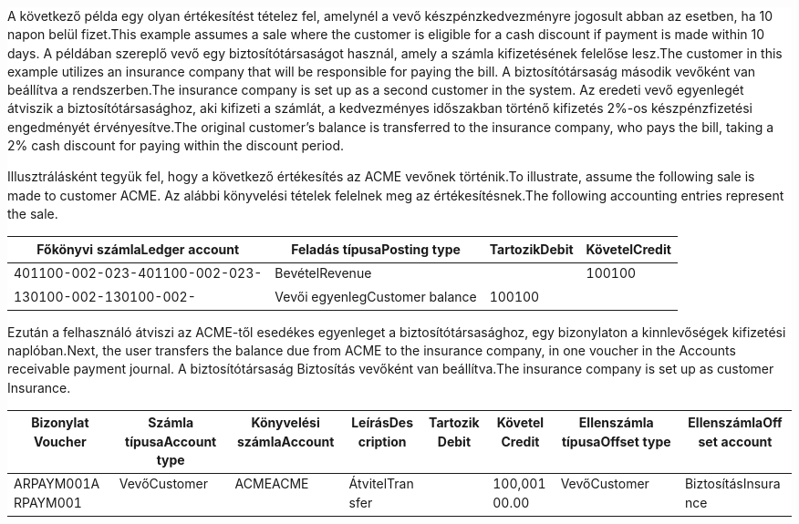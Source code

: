 <span data-ttu-id="786e1-452">A következő példa egy olyan értékesítést tételez fel, amelynél a vevő készpénzkedvezményre jogosult abban az esetben, ha 10 napon belül fizet.</span><span class="sxs-lookup"><span data-stu-id="786e1-452">This example assumes a sale where the customer is eligible for a cash discount if payment is made within 10 days.</span></span> <span data-ttu-id="786e1-453">A példában szereplő vevő egy biztosítótársaságot használ, amely a számla kifizetésének felelőse lesz.</span><span class="sxs-lookup"><span data-stu-id="786e1-453">The customer in this example utilizes an insurance company that will be responsible for paying the bill.</span></span> <span data-ttu-id="786e1-454">A biztosítótársaság második vevőként van beállítva a rendszerben.</span><span class="sxs-lookup"><span data-stu-id="786e1-454">The insurance company is set up as a second customer in the system.</span></span> <span data-ttu-id="786e1-455">Az eredeti vevő egyenlegét átviszik a biztosítótársasághoz, aki kifizeti a számlát, a kedvezményes időszakban történő kifizetés 2%-os készpénzfizetési engedményét érvényesítve.</span><span class="sxs-lookup"><span data-stu-id="786e1-455">The original customer’s balance is transferred to the insurance company, who pays the bill, taking a 2% cash discount for paying within the discount period.</span></span> 

<span data-ttu-id="786e1-456">Illusztrálásként tegyük fel, hogy a következő értékesítés az ACME vevőnek történik.</span><span class="sxs-lookup"><span data-stu-id="786e1-456">To illustrate, assume the following sale is made to customer ACME.</span></span> <span data-ttu-id="786e1-457">Az alábbi könyvelési tételek felelnek meg az értékesítésnek.</span><span class="sxs-lookup"><span data-stu-id="786e1-457">The following accounting entries represent the sale.</span></span>

| <span data-ttu-id="786e1-458">Főkönyvi számla</span><span class="sxs-lookup"><span data-stu-id="786e1-458">Ledger account</span></span> | <span data-ttu-id="786e1-459">Feladás típusa</span><span class="sxs-lookup"><span data-stu-id="786e1-459">Posting type</span></span> | <span data-ttu-id="786e1-460">Tartozik</span><span class="sxs-lookup"><span data-stu-id="786e1-460">Debit</span></span> | <span data-ttu-id="786e1-461">Követel</span><span class="sxs-lookup"><span data-stu-id="786e1-461">Credit</span></span> |
|--------------------|------------------|-----------|------------|
| <span data-ttu-id="786e1-462">401100-002-023-</span><span class="sxs-lookup"><span data-stu-id="786e1-462">401100-002-023-</span></span>    | <span data-ttu-id="786e1-463">Bevétel</span><span class="sxs-lookup"><span data-stu-id="786e1-463">Revenue</span></span>          |           | <span data-ttu-id="786e1-464">100</span><span class="sxs-lookup"><span data-stu-id="786e1-464">100</span></span>        |
| <span data-ttu-id="786e1-465">130100-002-</span><span class="sxs-lookup"><span data-stu-id="786e1-465">130100-002-</span></span>        | <span data-ttu-id="786e1-466">Vevői egyenleg</span><span class="sxs-lookup"><span data-stu-id="786e1-466">Customer balance</span></span> | <span data-ttu-id="786e1-467">100</span><span class="sxs-lookup"><span data-stu-id="786e1-467">100</span></span>       |            |

<span data-ttu-id="786e1-468">Ezután a felhasználó átviszi az ACME-től esedékes egyenleget a biztosítótársasághoz, egy bizonylaton a kinnlevőségek kifizetési naplóban.</span><span class="sxs-lookup"><span data-stu-id="786e1-468">Next, the user transfers the balance due from ACME to the insurance company, in one voucher in the Accounts receivable payment journal.</span></span> <span data-ttu-id="786e1-469">A biztosítótársaság Biztosítás vevőként van beállítva.</span><span class="sxs-lookup"><span data-stu-id="786e1-469">The insurance company is set up as customer Insurance.</span></span>

| <span data-ttu-id="786e1-470">Bizonylat </span><span class="sxs-lookup"><span data-stu-id="786e1-470">Voucher</span></span> | <span data-ttu-id="786e1-471">Számla típusa</span><span class="sxs-lookup"><span data-stu-id="786e1-471">Account type</span></span> | <span data-ttu-id="786e1-472">Könyvelési számla</span><span class="sxs-lookup"><span data-stu-id="786e1-472">Account</span></span> | <span data-ttu-id="786e1-473">Leírás</span><span class="sxs-lookup"><span data-stu-id="786e1-473">Description</span></span> | <span data-ttu-id="786e1-474">Tartozik</span><span class="sxs-lookup"><span data-stu-id="786e1-474">Debit</span></span> | <span data-ttu-id="786e1-475">Követel</span><span class="sxs-lookup"><span data-stu-id="786e1-475">Credit</span></span> | <span data-ttu-id="786e1-476">Ellenszámla típusa</span><span class="sxs-lookup"><span data-stu-id="786e1-476">Offset type</span></span> | <span data-ttu-id="786e1-477">Ellenszámla</span><span class="sxs-lookup"><span data-stu-id="786e1-477">Offset account</span></span> |
|-------------|------------------|-------------|-----------------|-----------|------------|-----------------|--------------------|
| <span data-ttu-id="786e1-478">ARPAYM001</span><span class="sxs-lookup"><span data-stu-id="786e1-478">ARPAYM001</span></span>   | <span data-ttu-id="786e1-479">Vevő</span><span class="sxs-lookup"><span data-stu-id="786e1-479">Customer</span></span>         | <span data-ttu-id="786e1-480">ACME</span><span class="sxs-lookup"><span data-stu-id="786e1-480">ACME</span></span>        | <span data-ttu-id="786e1-481">Átvitel</span><span class="sxs-lookup"><span data-stu-id="786e1-481">Transfer</span></span>        |           | <span data-ttu-id="786e1-482">100,00</span><span class="sxs-lookup"><span data-stu-id="786e1-482">100.00</span></span>     | <span data-ttu-id="786e1-483">Vevő</span><span class="sxs-lookup"><span data-stu-id="786e1-483">Customer</span></span>        | <span data-ttu-id="786e1-484">Biztosítás</span><span class="sxs-lookup"><span data-stu-id="786e1-484">Insurance</span></span>          |
